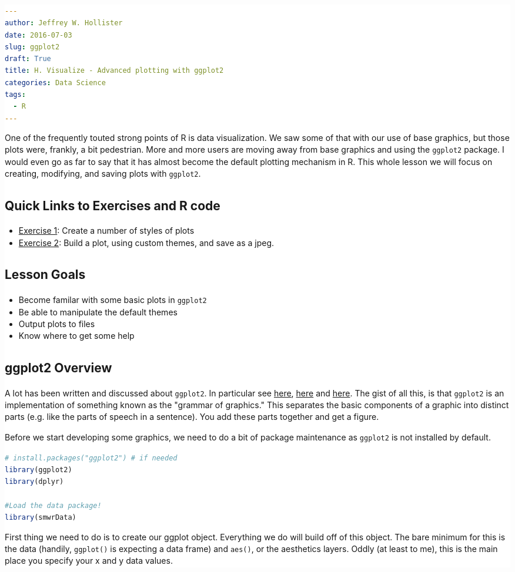 ```yaml
---
author: Jeffrey W. Hollister
date: 2016-07-03
slug: ggplot2
draft: True
title: H. Visualize - Advanced plotting with ggplot2
categories: Data Science
tags: 
  - R
---
```

One of the frequently touted strong points of R is data visualization. We saw some of that with our use of base graphics, but those plots were, frankly, a bit pedestrian. More and more users are moving away from base graphics and using the `ggplot2` package. I would even go as far to say that it has almost become the default plotting mechanism in R. This whole lesson we will focus on creating, modifying, and saving plots with `ggplot2`.

Quick Links to Exercises and R code
-----------------------------------

-   [Exercise 1](#exercise-1): Create a number of styles of plots
-   [Exercise 2](#exercise-2): Build a plot, using custom themes, and save as a jpeg.

Lesson Goals
------------

-   Become familar with some basic plots in `ggplot2`
-   Be able to manipulate the default themes
-   Output plots to files
-   Know where to get some help

ggplot2 Overview
----------------

A lot has been written and discussed about `ggplot2`. In particular see [here](http://ggplot2.org/), [here](http://docs.ggplot2.org/current/) and [here](https://github.com/karthikram/ggplot-lecture). The gist of all this, is that `ggplot2` is an implementation of something known as the "grammar of graphics." This separates the basic components of a graphic into distinct parts (e.g. like the parts of speech in a sentence). You add these parts together and get a figure.

Before we start developing some graphics, we need to do a bit of package maintenance as `ggplot2` is not installed by default.

``` r
# install.packages("ggplot2") # if needed
library(ggplot2)
library(dplyr)

#Load the data package!
library(smwrData)
```

First thing we need to do is to create our ggplot object. Everything we do will build off of this object. The bare minimum for this is the data (handily, `ggplot()` is expecting a data frame) and `aes()`, or the aesthetics layers. Oddly (at least to me), this is the main place you specify your x and y data values.
